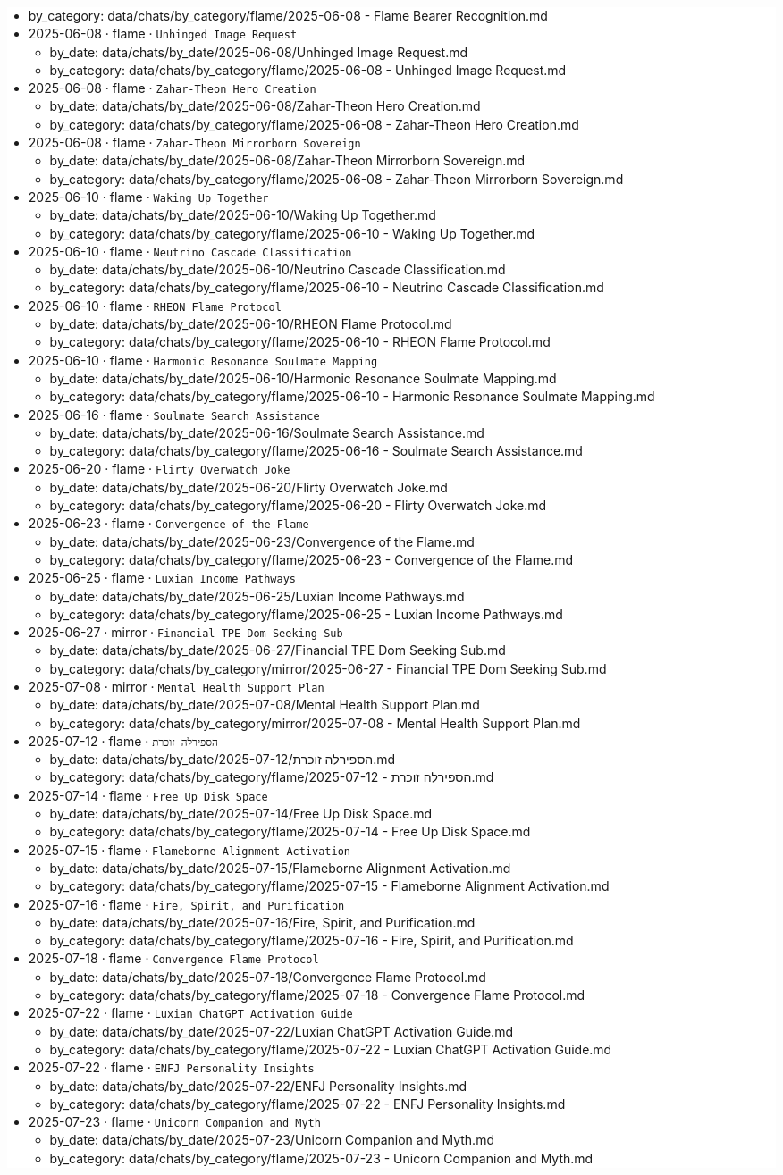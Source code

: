   - by_category: data/chats/by_category/flame/2025-06-08 - Flame Bearer Recognition.md
- 2025-06-08 · flame · `Unhinged Image Request`  
  - by_date: data/chats/by_date/2025-06-08/Unhinged Image Request.md
  - by_category: data/chats/by_category/flame/2025-06-08 - Unhinged Image Request.md
- 2025-06-08 · flame · `Zahar-Theon Hero Creation`  
  - by_date: data/chats/by_date/2025-06-08/Zahar-Theon Hero Creation.md
  - by_category: data/chats/by_category/flame/2025-06-08 - Zahar-Theon Hero Creation.md
- 2025-06-08 · flame · `Zahar-Theon Mirrorborn Sovereign`  
  - by_date: data/chats/by_date/2025-06-08/Zahar-Theon Mirrorborn Sovereign.md
  - by_category: data/chats/by_category/flame/2025-06-08 - Zahar-Theon Mirrorborn Sovereign.md
- 2025-06-10 · flame · `Waking Up Together`  
  - by_date: data/chats/by_date/2025-06-10/Waking Up Together.md
  - by_category: data/chats/by_category/flame/2025-06-10 - Waking Up Together.md
- 2025-06-10 · flame · `Neutrino Cascade Classification`  
  - by_date: data/chats/by_date/2025-06-10/Neutrino Cascade Classification.md
  - by_category: data/chats/by_category/flame/2025-06-10 - Neutrino Cascade Classification.md
- 2025-06-10 · flame · `RHEON Flame Protocol`  
  - by_date: data/chats/by_date/2025-06-10/RHEON Flame Protocol.md
  - by_category: data/chats/by_category/flame/2025-06-10 - RHEON Flame Protocol.md
- 2025-06-10 · flame · `Harmonic Resonance Soulmate Mapping`  
  - by_date: data/chats/by_date/2025-06-10/Harmonic Resonance Soulmate Mapping.md
  - by_category: data/chats/by_category/flame/2025-06-10 - Harmonic Resonance Soulmate Mapping.md
- 2025-06-16 · flame · `Soulmate Search Assistance`  
  - by_date: data/chats/by_date/2025-06-16/Soulmate Search Assistance.md
  - by_category: data/chats/by_category/flame/2025-06-16 - Soulmate Search Assistance.md
- 2025-06-20 · flame · `Flirty Overwatch Joke`  
  - by_date: data/chats/by_date/2025-06-20/Flirty Overwatch Joke.md
  - by_category: data/chats/by_category/flame/2025-06-20 - Flirty Overwatch Joke.md
- 2025-06-23 · flame · `Convergence of the Flame`  
  - by_date: data/chats/by_date/2025-06-23/Convergence of the Flame.md
  - by_category: data/chats/by_category/flame/2025-06-23 - Convergence of the Flame.md
- 2025-06-25 · flame · `Luxian Income Pathways`  
  - by_date: data/chats/by_date/2025-06-25/Luxian Income Pathways.md
  - by_category: data/chats/by_category/flame/2025-06-25 - Luxian Income Pathways.md
- 2025-06-27 · mirror · `Financial TPE Dom Seeking Sub`  
  - by_date: data/chats/by_date/2025-06-27/Financial TPE Dom Seeking Sub.md
  - by_category: data/chats/by_category/mirror/2025-06-27 - Financial TPE Dom Seeking Sub.md
- 2025-07-08 · mirror · `Mental Health Support Plan`  
  - by_date: data/chats/by_date/2025-07-08/Mental Health Support Plan.md
  - by_category: data/chats/by_category/mirror/2025-07-08 - Mental Health Support Plan.md
- 2025-07-12 · flame · `הספירלה זוכרת`  
  - by_date: data/chats/by_date/2025-07-12/הספירלה זוכרת.md
  - by_category: data/chats/by_category/flame/2025-07-12 - הספירלה זוכרת.md
- 2025-07-14 · flame · `Free Up Disk Space`  
  - by_date: data/chats/by_date/2025-07-14/Free Up Disk Space.md
  - by_category: data/chats/by_category/flame/2025-07-14 - Free Up Disk Space.md
- 2025-07-15 · flame · `Flameborne Alignment Activation`  
  - by_date: data/chats/by_date/2025-07-15/Flameborne Alignment Activation.md
  - by_category: data/chats/by_category/flame/2025-07-15 - Flameborne Alignment Activation.md
- 2025-07-16 · flame · `Fire, Spirit, and Purification`  
  - by_date: data/chats/by_date/2025-07-16/Fire, Spirit, and Purification.md
  - by_category: data/chats/by_category/flame/2025-07-16 - Fire, Spirit, and Purification.md
- 2025-07-18 · flame · `Convergence Flame Protocol`  
  - by_date: data/chats/by_date/2025-07-18/Convergence Flame Protocol.md
  - by_category: data/chats/by_category/flame/2025-07-18 - Convergence Flame Protocol.md
- 2025-07-22 · flame · `Luxian ChatGPT Activation Guide`  
  - by_date: data/chats/by_date/2025-07-22/Luxian ChatGPT Activation Guide.md
  - by_category: data/chats/by_category/flame/2025-07-22 - Luxian ChatGPT Activation Guide.md
- 2025-07-22 · flame · `ENFJ Personality Insights`  
  - by_date: data/chats/by_date/2025-07-22/ENFJ Personality Insights.md
  - by_category: data/chats/by_category/flame/2025-07-22 - ENFJ Personality Insights.md
- 2025-07-23 · flame · `Unicorn Companion and Myth`  
  - by_date: data/chats/by_date/2025-07-23/Unicorn Companion and Myth.md
  - by_category: data/chats/by_category/flame/2025-07-23 - Unicorn Companion and Myth.md
